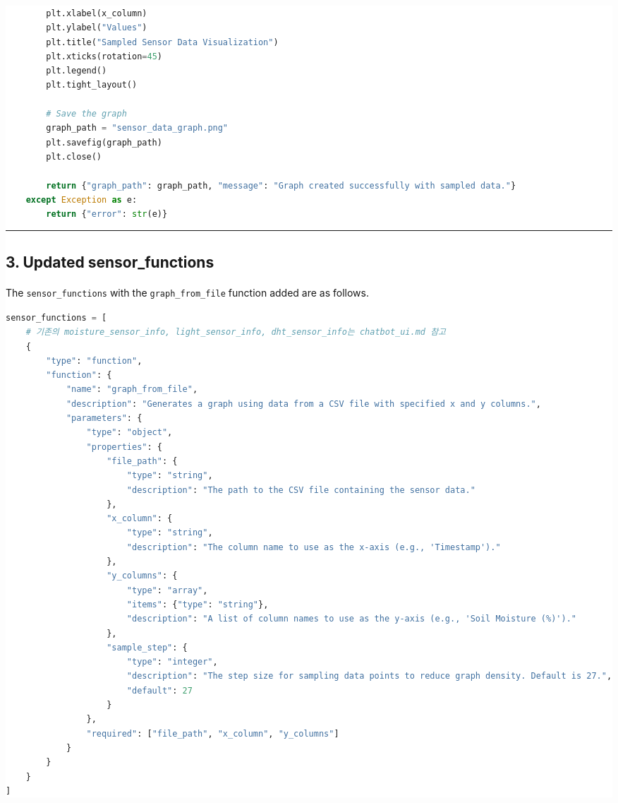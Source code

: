```python
        plt.xlabel(x_column)
        plt.ylabel("Values")
        plt.title("Sampled Sensor Data Visualization")
        plt.xticks(rotation=45)
        plt.legend()
        plt.tight_layout()

        # Save the graph
        graph_path = "sensor_data_graph.png"
        plt.savefig(graph_path)
        plt.close()

        return {"graph_path": graph_path, "message": "Graph created successfully with sampled data."}
    except Exception as e:
        return {"error": str(e)}


```

---

## **3. Updated sensor_functions**

The `sensor_functions` with the `graph_from_file` function added are as follows.

```python
sensor_functions = [
    # 기존의 moisture_sensor_info, light_sensor_info, dht_sensor_info는 chatbot_ui.md 참고
    {
        "type": "function",
        "function": {
            "name": "graph_from_file",
            "description": "Generates a graph using data from a CSV file with specified x and y columns.",
            "parameters": {
                "type": "object",
                "properties": {
                    "file_path": {
                        "type": "string",
                        "description": "The path to the CSV file containing the sensor data."
                    },
                    "x_column": {
                        "type": "string",
                        "description": "The column name to use as the x-axis (e.g., 'Timestamp')."
                    },
                    "y_columns": {
                        "type": "array",
                        "items": {"type": "string"},
                        "description": "A list of column names to use as the y-axis (e.g., 'Soil Moisture (%)')."
                    },
                    "sample_step": {
                        "type": "integer",
                        "description": "The step size for sampling data points to reduce graph density. Default is 27.",
                        "default": 27
                    }
                },
                "required": ["file_path", "x_column", "y_columns"]
            }
        }
    }
]
```